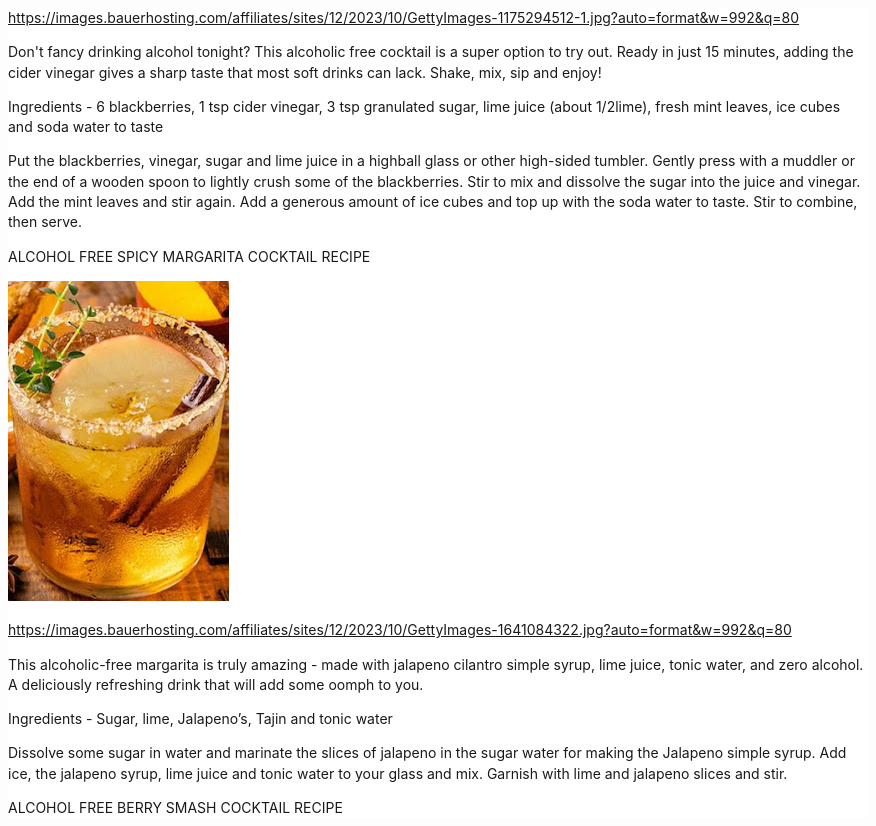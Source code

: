 https://images.bauerhosting.com/affiliates/sites/12/2023/10/GettyImages-1175294512-1.jpg?auto=format&w=992&q=80

Don't fancy drinking alcohol tonight? This alcoholic free cocktail is a super option to try out. 
Ready in just 15 minutes, adding the cider vinegar gives a sharp taste that most soft drinks can lack.
Shake, mix, sip and enjoy!

Ingredients - 6 blackberries, 1 tsp cider vinegar, 3 tsp granulated sugar​, lime juice (about 1/2lime), 
fresh mint leaves, ice cubes and soda water to taste

Put the blackberries, vinegar, sugar and lime juice in a highball glass or other high-sided tumbler. 
Gently press with a muddler or the end of a wooden spoon to lightly crush some of the blackberries. 
Stir to mix and dissolve the sugar into the juice and vinegar. Add the mint leaves and stir again. 
Add a generous amount of ice cubes and top up with the soda water to taste. Stir to combine, then serve.


ALCOHOL FREE SPICY MARGARITA COCKTAIL RECIPE

![Free Alcohol Cocktail](https://github.com/ywangnccu/ywang/blob/main/images/FreeAlcoholCocktails/FreeAlcoholCocktail3.JPG)

https://images.bauerhosting.com/affiliates/sites/12/2023/10/GettyImages-1641084322.jpg?auto=format&w=992&q=80

This alcoholic-free margarita is truly amazing - made with jalapeno cilantro simple syrup, lime juice, tonic water, and zero alcohol. 
A deliciously refreshing drink that will add some oomph to you.

Ingredients - Sugar, lime, Jalapeno’s, Tajin and tonic water

Dissolve some sugar in water and marinate the slices of jalapeno in the sugar water for making the Jalapeno simple syrup. 
Add ice, the jalapeno syrup, lime juice and tonic water to your glass and mix. Garnish with lime and jalapeno slices and stir.


ALCOHOL FREE BERRY SMASH COCKTAIL RECIPE
